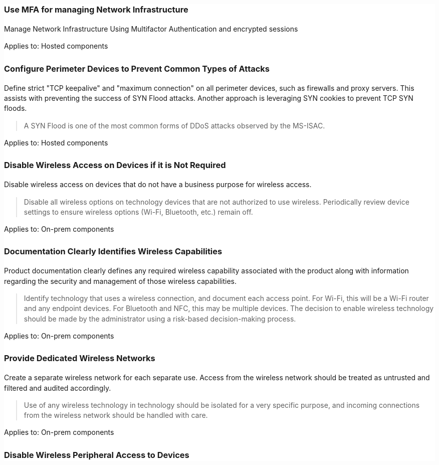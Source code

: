 

### Use MFA for managing Network Infrastructure

Manage Network Infrastructure Using Multifactor Authentication and encrypted sessions

Applies to: Hosted components



### Configure Perimeter Devices to Prevent Common Types of Attacks

Define strict "TCP keepalive" and "maximum connection" on all perimeter devices, such as firewalls and proxy servers. This assists with preventing the success of SYN Flood attacks. Another approach is leveraging SYN cookies to prevent TCP SYN floods.

>A SYN Flood is one of the most common forms of DDoS attacks observed by the MS-ISAC.

Applies to: Hosted components



### Disable Wireless Access on Devices if it is Not Required

Disable wireless access on devices that do not have a business purpose for wireless access.

>Disable all wireless options on technology devices that are not authorized to use wireless. Periodically review device settings to ensure wireless options (Wi-Fi, Bluetooth, etc.) remain off.

Applies to: On-prem components



### Documentation Clearly Identifies Wireless Capabilities

Product documentation clearly defines any required wireless capability associated with the product along with information regarding the security and management of those wireless capabilities.

>Identify technology that uses a wireless connection, and document each access point. For Wi-Fi, this will be a Wi-Fi router and any endpoint devices. For Bluetooth and NFC, this may be multiple devices. The decision to enable wireless technology should be made by the administrator using a risk-based decision-making process.

Applies to: On-prem components



### Provide Dedicated Wireless Networks

Create a separate wireless network for each separate use. Access from the wireless network should be treated as untrusted and filtered and audited accordingly.

>Use of any wireless technology in technology should be isolated for a very specific purpose, and incoming connections from the wireless network should be handled with care.

Applies to: On-prem components



### Disable Wireless Peripheral Access to Devices
